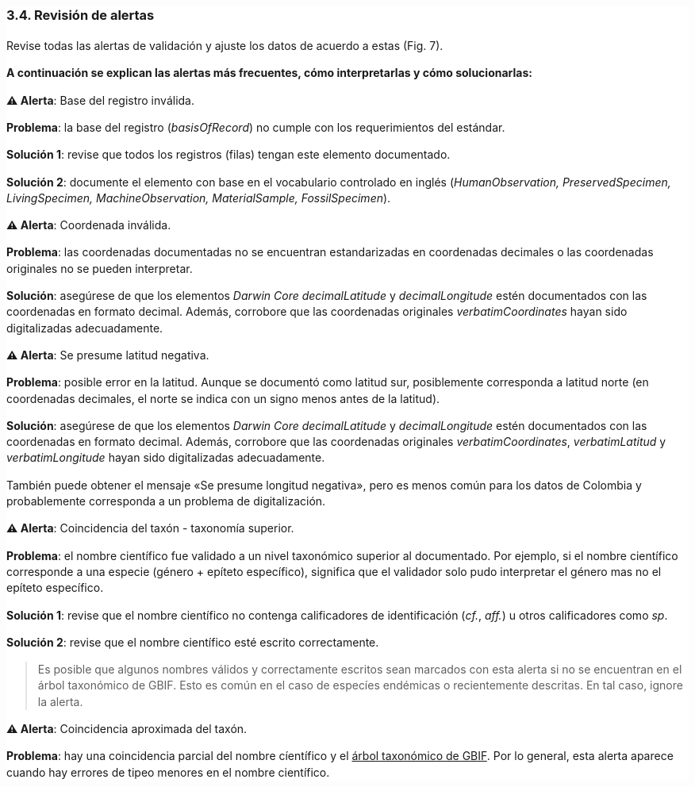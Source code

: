 ### 3.4. Revisión de alertas

Revise todas las alertas de validación y ajuste los datos de acuerdo a estas (Fig. 7).

**A continuación se explican las alertas más frecuentes, cómo interpretarlas y cómo solucionarlas:**

**:warning: Alerta**: Base del registro inválida.

**Problema**: la base del registro (*basisOfRecord*) no cumple con los requerimientos del estándar.

**Solución 1**: revise que todos los registros (filas) tengan este elemento documentado.

**Solución 2**: documente el elemento con base en el vocabulario controlado en inglés (_HumanObservation, PreservedSpecimen, LivingSpecimen, MachineObservation, MaterialSample, FossilSpecimen_).


**:warning: Alerta**: Coordenada inválida.

**Problema**: las coordenadas documentadas no se encuentran estandarizadas en coordenadas decimales o las coordenadas originales no se pueden interpretar.

**Solución**: asegúrese de que los elementos _Darwin Core_ *decimalLatitude* y *decimalLongitude* estén documentados con las coordenadas en formato decimal. Además, corrobore que las coordenadas originales *verbatimCoordinates* hayan sido digitalizadas adecuadamente. 


**:warning: Alerta**: Se presume latitud negativa.

**Problema**: posible error en la latitud. Aunque se documentó como latitud sur, posiblemente corresponda a latitud norte (en coordenadas decimales, el norte se indica con un signo menos antes de la latitud).

**Solución**: asegúrese de que los elementos _Darwin Core_ *decimalLatitude* y *decimalLongitude* estén documentados con las coordenadas en formato decimal. Además, corrobore que las coordenadas originales *verbatimCoordinates*, *verbatimLatitud* y *verbatimLongitude* hayan sido digitalizadas adecuadamente. 

También puede obtener el mensaje «Se presume longitud negativa», pero es menos común para los datos de Colombia y probablemente corresponda a un problema de digitalización.

**:warning: Alerta**: Coincidencia del taxón - taxonomía superior.

**Problema**: el nombre científico fue validado a un nivel taxonómico superior al documentado. Por ejemplo, si el nombre científico corresponde a una especie (género + epíteto específico), significa que el validador solo pudo interpretar el género mas no el epíteto específico.

**Solución 1**: revise que el nombre científico no contenga calificadores de identificación (*cf.*, *aff.*) u otros calificadores como *sp*.

**Solución 2**: revise que el nombre científico esté escrito correctamente.


> Es posible que algunos nombres válidos y correctamente escritos sean marcados con esta alerta si no se encuentran en el árbol taxonómico de GBIF. Esto es común en el caso de especíes endémicas o recientemente descritas. En tal caso, ignore la alerta.


**:warning: Alerta**: Coincidencia aproximada del taxón.

**Problema**: hay una coincidencia parcial del nombre cíentífico y el [árbol taxonómico de GBIF](https://www.gbif.org/dataset/d7dddbf4-2cf0-4f39-9b2a-bb099caae36c). Por lo general, esta alerta aparece cuando hay errores de tipeo menores en el nombre científico.
